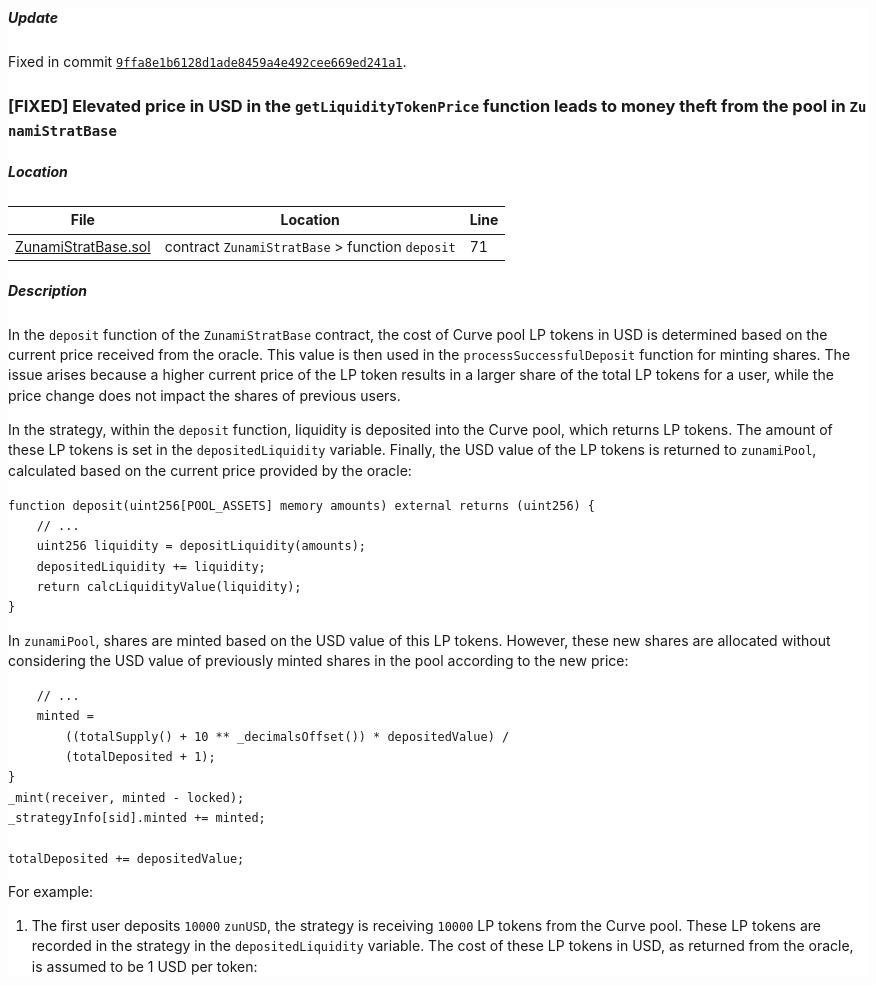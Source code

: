 ##### Update
Fixed in commit [`9ffa8e1b6128d1ade8459a4e492cee669ed241a1`](https://github.com/ZunamiProtocol/ZunamiProtocolV2/tree/9ffa8e1b6128d1ade8459a4e492cee669ed241a1/).

### [FIXED] Elevated price in USD in the `getLiquidityTokenPrice` function leads to money theft from the pool in `ZunamiStratBase`
##### Location
File | Location | Line
--- | --- | ---
[ZunamiStratBase.sol](https://github.com/ZunamiProtocol/ZunamiProtocolV2/tree/8bc108201bef8c4d341ecd3a29a3b1d975019cec/contracts/strategies/ZunamiStratBase.sol#L71 "/contracts/strategies/ZunamiStratBase.sol") | contract `ZunamiStratBase` > function `deposit` | 71

##### Description
In the `deposit` function of the `ZunamiStratBase` contract, the cost of Curve pool LP tokens in USD is determined based on the current price received from the oracle. This value is then used in the `processSuccessfulDeposit` function for minting shares. The issue arises because a higher current price of the LP token results in a larger share of the total LP tokens for a user, while the price change does not impact the shares of previous users.

In the strategy, within the `deposit` function, liquidity is deposited into the Curve pool, which returns LP tokens. The amount of these LP tokens is set in the `depositedLiquidity` variable. Finally, the USD value of the LP tokens is returned to `zunamiPool`, calculated based on the current price provided by the oracle:
```solidity
function deposit(uint256[POOL_ASSETS] memory amounts) external returns (uint256) {
	// ...
	uint256 liquidity = depositLiquidity(amounts);
	depositedLiquidity += liquidity;
	return calcLiquidityValue(liquidity);
}
```

In `zunamiPool`, shares are minted based on the USD value of this LP tokens. However, these new shares are allocated without considering the USD value of previously minted shares in the pool according to the new price:

```solidity
	// ...
	minted =
		((totalSupply() + 10 ** _decimalsOffset()) * depositedValue) /
		(totalDeposited + 1);
}
_mint(receiver, minted - locked);
_strategyInfo[sid].minted += minted;

totalDeposited += depositedValue;
```

For example:
1) The first user deposits `10000` `zunUSD`, the strategy is receiving `10000` LP tokens from the Curve pool. These LP tokens are recorded in the strategy in the `depositedLiquidity` variable. The cost of these LP tokens in USD, as returned from the oracle, is assumed to be 1 USD per token:
